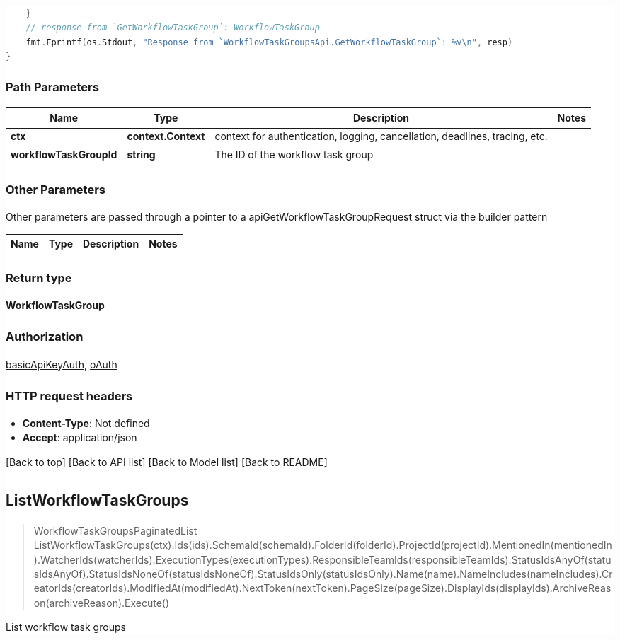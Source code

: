 ```go
    }
    // response from `GetWorkflowTaskGroup`: WorkflowTaskGroup
    fmt.Fprintf(os.Stdout, "Response from `WorkflowTaskGroupsApi.GetWorkflowTaskGroup`: %v\n", resp)
}
```

### Path Parameters


Name | Type | Description  | Notes
------------- | ------------- | ------------- | -------------
**ctx** | **context.Context** | context for authentication, logging, cancellation, deadlines, tracing, etc.
**workflowTaskGroupId** | **string** | The ID of the workflow task group | 

### Other Parameters

Other parameters are passed through a pointer to a apiGetWorkflowTaskGroupRequest struct via the builder pattern


Name | Type | Description  | Notes
------------- | ------------- | ------------- | -------------


### Return type

[**WorkflowTaskGroup**](WorkflowTaskGroup.md)

### Authorization

[basicApiKeyAuth](../README.md#basicApiKeyAuth), [oAuth](../README.md#oAuth)

### HTTP request headers

- **Content-Type**: Not defined
- **Accept**: application/json

[[Back to top]](#) [[Back to API list]](../README.md#documentation-for-api-endpoints)
[[Back to Model list]](../README.md#documentation-for-models)
[[Back to README]](../README.md)


## ListWorkflowTaskGroups

> WorkflowTaskGroupsPaginatedList ListWorkflowTaskGroups(ctx).Ids(ids).SchemaId(schemaId).FolderId(folderId).ProjectId(projectId).MentionedIn(mentionedIn).WatcherIds(watcherIds).ExecutionTypes(executionTypes).ResponsibleTeamIds(responsibleTeamIds).StatusIdsAnyOf(statusIdsAnyOf).StatusIdsNoneOf(statusIdsNoneOf).StatusIdsOnly(statusIdsOnly).Name(name).NameIncludes(nameIncludes).CreatorIds(creatorIds).ModifiedAt(modifiedAt).NextToken(nextToken).PageSize(pageSize).DisplayIds(displayIds).ArchiveReason(archiveReason).Execute()

List workflow task groups
